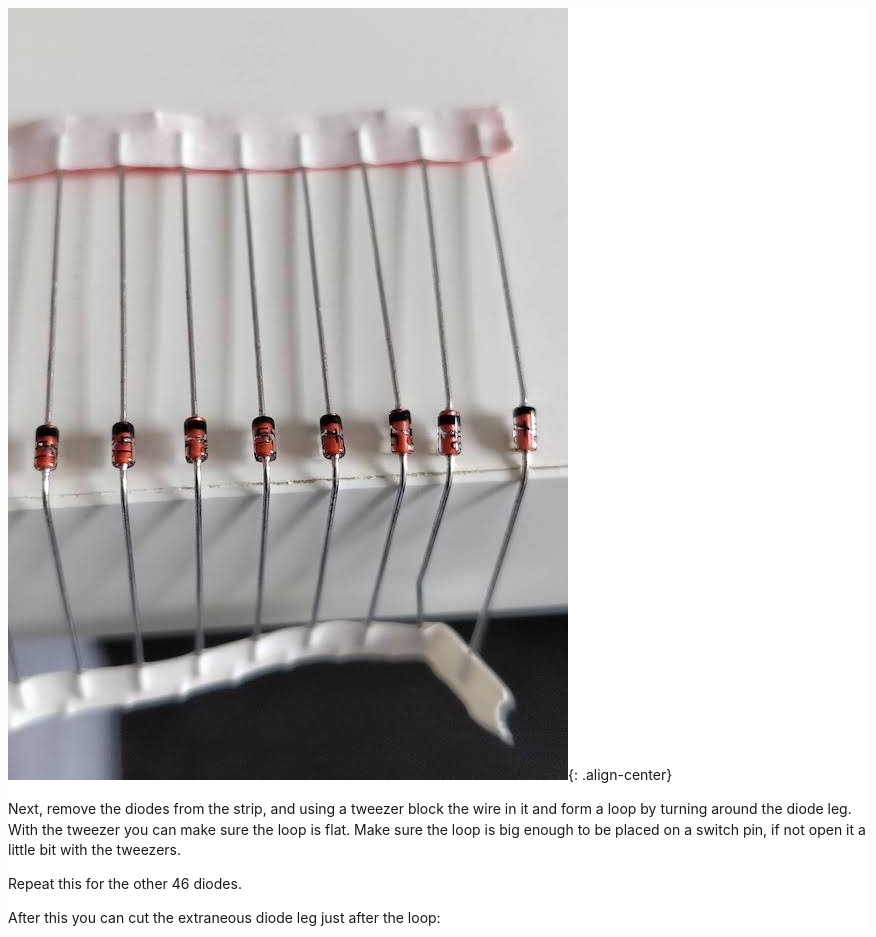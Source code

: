![bending diodes](/images/uploads/2018/12/bending-diodes.jpg){: .align-center}

Next, remove the diodes from the strip, and using a tweezer block the wire in it and form a loop by turning around the diode leg. With the tweezer you can make sure the loop is flat. Make sure the loop is big enough to be placed on a switch pin, if not open it a little bit with the tweezers.

Repeat this for the other 46 diodes.

After this you can cut the extraneous diode leg just after the loop:
